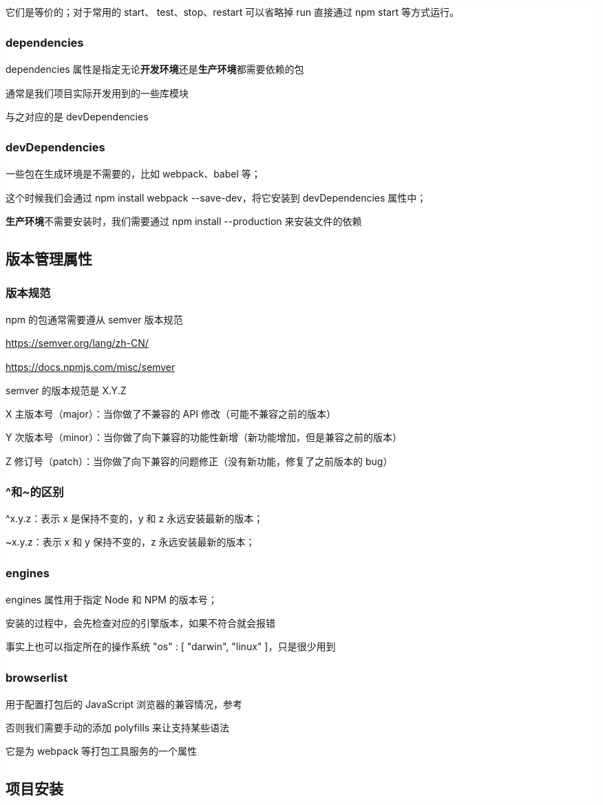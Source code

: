 它们是等价的；对于常用的 start、 test、stop、restart 可以省略掉 run 直接通过 npm start 等方式运行。

### dependencies

dependencies 属性是指定无论**开发环境**还是**生产环境**都需要依赖的包

通常是我们项目实际开发用到的一些库模块

与之对应的是 devDependencies

### devDependencies

一些包在生成环境是不需要的，比如 webpack、babel 等；

这个时候我们会通过 npm install webpack --save-dev，将它安装到 devDependencies 属性中；

**生产环境**不需要安装时，我们需要通过 npm install --production 来安装文件的依赖

## 版本管理属性

### 版本规范

npm 的包通常需要遵从 semver 版本规范

https://semver.org/lang/zh-CN/

https://docs.npmjs.com/misc/semver

semver 的版本规范是 X.Y.Z

X 主版本号（major）：当你做了不兼容的 API 修改（可能不兼容之前的版本）

Y 次版本号（minor）：当你做了向下兼容的功能性新增（新功能增加，但是兼容之前的版本）

Z 修订号（patch）：当你做了向下兼容的问题修正（没有新功能，修复了之前版本的 bug）

### ^和~的区别

^x.y.z：表示 x 是保持不变的，y 和 z 永远安装最新的版本；

~x.y.z：表示 x 和 y 保持不变的，z 永远安装最新的版本；

### engines

engines 属性用于指定 Node 和 NPM 的版本号；

安装的过程中，会先检查对应的引擎版本，如果不符合就会报错

事实上也可以指定所在的操作系统 "os" : [ "darwin", "linux" ]，只是很少用到

### browserlist

用于配置打包后的 JavaScript 浏览器的兼容情况，参考

否则我们需要手动的添加 polyfills 来让支持某些语法

它是为 webpack 等打包工具服务的一个属性

## 项目安装
